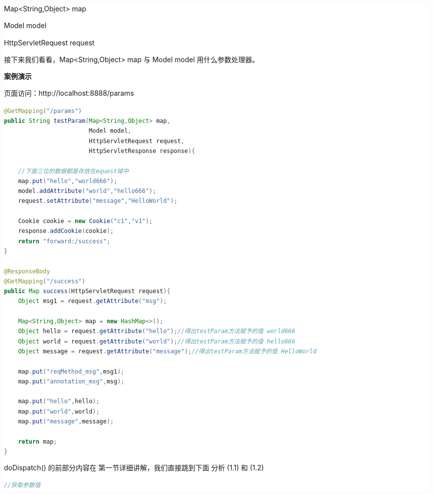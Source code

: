 Map<String,Object> map

Model model

HttpServletRequest request



接下来我们看看，Map<String,Object> map 与 Model model 用什么参数处理器。

**案例演示**

页面访问：http://localhost:8888/params

```java
@GetMapping("/params")
public String testParam(Map<String,Object> map,
                        Model model,
                        HttpServletRequest request,
                        HttpServletResponse response){
    
    //下面三位的数据都是存放在equest域中
    map.put("hello","world666");
    model.addAttribute("world","hello666");
    request.setAttribute("message","HelloWorld");

    Cookie cookie = new Cookie("c1","v1");
    response.addCookie(cookie);
    return "forward:/success";
}

@ResponseBody
@GetMapping("/success")
public Map success(HttpServletRequest request){
    Object msg1 = request.getAttribute("msg");
 
    Map<String,Object> map = new HashMap<>();
    Object hello = request.getAttribute("hello");//得出testParam方法赋予的值 world666
    Object world = request.getAttribute("world");//得出testParam方法赋予的值 hello666
    Object message = request.getAttribute("message");//得出testParam方法赋予的值 HelloWorld

    map.put("reqMethod_msg",msg1);
    map.put("annotation_msg",msg);
    
    map.put("hello",hello);
    map.put("world",world);
    map.put("message",message);

    return map;
}
```



doDispatch() 的前部分内容在 第一节详细讲解，我们直接跳到下面 分析 (1.1) 和 (1.2) 

```java
//获取参数值
